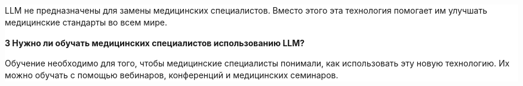 LLM не предназначены для замены медицинских специалистов. Вместо этого эта технология помогает им улучшать медицинские стандарты во всем мире.

**3 Нужно ли обучать медицинских специалистов использованию LLM?**

Обучение необходимо для того, чтобы медицинские специалисты понимали, как использовать эту новую технологию. Их можно обучать с помощью вебинаров, конференций и медицинских семинаров.